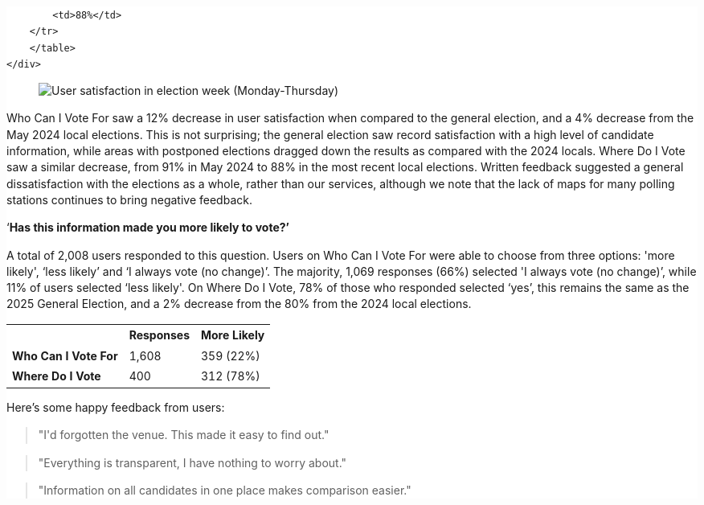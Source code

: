             <td>88%</td>
        </tr>
        </table>
    </div>
</div>

<figure>
<img src="{% static 'report_2025/images/user_satisfaction_in_election_week.png' %}" alt="User satisfaction in election week (Monday-Thursday)">
</figure>

Who Can I Vote For saw a 12% decrease in user satisfaction when compared to the general election, and a 4% decrease from the May 2024 local elections. This is not surprising; the general election saw record satisfaction with a high level of candidate information, while areas with postponed elections dragged down the results as compared with the 2024 locals. Where Do I Vote saw a similar decrease, from 91% in May 2024 to 88% in the most recent local elections. Written feedback suggested a general dissatisfaction with the elections as a whole, rather than our services, although we note that the lack of maps for many polling stations continues to bring negative feedback.

‘**Has this information made you more likely to vote?’**

A total of 2,008 users responded to this question. Users on Who Can I Vote For were able to choose from three options: 'more likely', ‘less likely’ and ‘I always vote (no change)’. The majority, 1,069 responses (66%) selected  'I always vote (no change)’, while 11% of users selected ‘less likely'. On Where Do I Vote, 78% of those who responded selected ‘yes’, this remains the same as the 2025 General Election, and a 2% decrease from the 80% from the 2024 local elections.  
<div class="ds-card">
    <div class="ds-table">
        <table>
        <tr>
            <th></th>
            <th>Responses</th>
            <th>More Likely</th>
        </tr>
        <tr>
            <td><strong>Who Can I Vote For</strong></td>
            <td>1,608</td>
            <td>359 (22%)</td>
        </tr>
        <tr>
            <td><strong>Where Do I Vote</strong></td>
            <td>400</td>
            <td>312 (78%)</td>
        </tr>
        </table>
    </div>
</div>

Here’s some happy feedback from users:

>"I'd forgotten the venue. This made it easy to find out."

>"Everything is transparent, I have nothing to worry about."

>"Information on all candidates in one place makes comparison easier."
